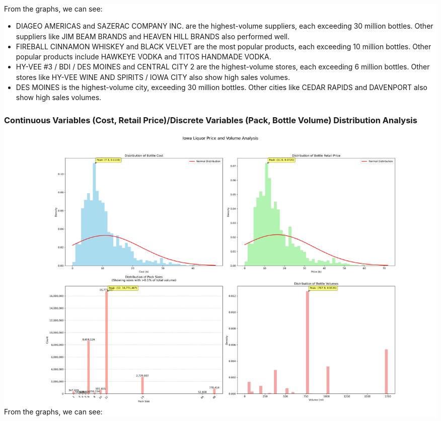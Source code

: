 From the graphs, we can see:

- DIAGEO AMERICAS and SAZERAC COMPANY INC. are the highest-volume suppliers, each exceeding 30 million bottles. Other suppliers like JIM BEAM BRANDS and HEAVEN HILL BRANDS also performed well.
- FIREBALL CINNAMON WHISKEY and BLACK VELVET are the most popular products, each exceeding 10 million bottles. Other popular products include HAWKEYE VODKA and TITOS HANDMADE VODKA.
- HY-VEE #3 / BDI / DES MOINES and CENTRAL CITY 2 are the highest-volume stores, each exceeding 6 million bottles. Other stores like HY-VEE WINE AND SPIRITS / IOWA CITY also show high sales volumes.
- DES MOINES is the highest-volume city, exceeding 30 million bottles. Other cities like CEDAR RAPIDS and DAVENPORT also show high sales volumes.

### Continuous Variables (Cost, Retail Price)/Discrete Variables (Pack, Bottle Volume) Distribution Analysis

<div style="text-align: center;">
    <img src="./Graphs/price_volume_distribution.png" alt="Image 1" width="700"/>
</div>
From the graphs, we can see:
